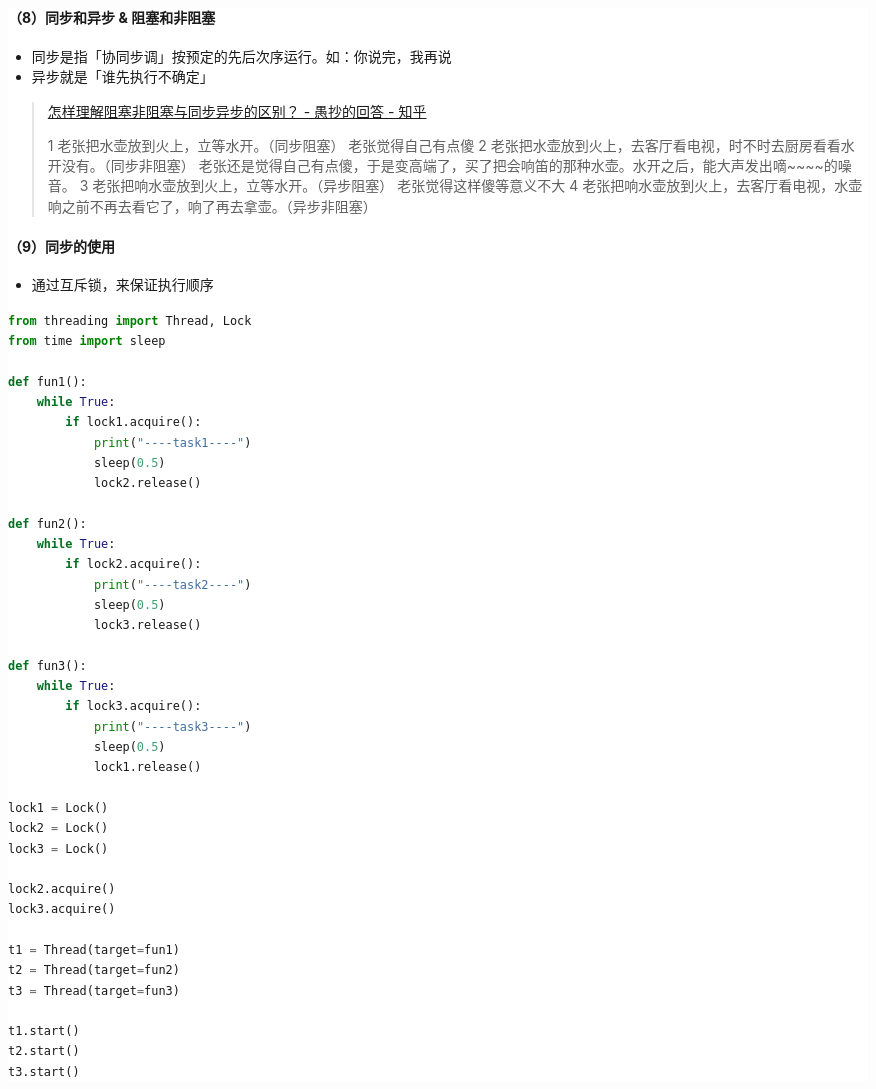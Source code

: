 #### （8）同步和异步 & 阻塞和非阻塞

- 同步是指「协同步调」按预定的先后次序运行。如：你说完，我再说
- 异步就是「谁先执行不确定」

> [怎样理解阻塞非阻塞与同步异步的区别？ - 愚抄的回答 - 知乎](https://www.zhihu.com/question/19732473/answer/23434554)
>
> 1 老张把水壶放到火上，立等水开。（同步阻塞）
> 老张觉得自己有点傻
> 2 老张把水壶放到火上，去客厅看电视，时不时去厨房看看水开没有。（同步非阻塞）
> 老张还是觉得自己有点傻，于是变高端了，买了把会响笛的那种水壶。水开之后，能大声发出嘀~~~~的噪音。
> 3 老张把响水壶放到火上，立等水开。（异步阻塞）
> 老张觉得这样傻等意义不大
> 4 老张把响水壶放到火上，去客厅看电视，水壶响之前不再去看它了，响了再去拿壶。（异步非阻塞）

#### （9）同步的使用

- 通过互斥锁，来保证执行顺序

```python
from threading import Thread, Lock
from time import sleep

def fun1():
    while True:
        if lock1.acquire():
            print("----task1----")
            sleep(0.5)
            lock2.release()

def fun2():
    while True:
        if lock2.acquire():
            print("----task2----")
            sleep(0.5)
            lock3.release()

def fun3():
    while True:
        if lock3.acquire():
            print("----task3----")
            sleep(0.5)
            lock1.release()

lock1 = Lock()
lock2 = Lock()
lock3 = Lock()

lock2.acquire()
lock3.acquire()

t1 = Thread(target=fun1)
t2 = Thread(target=fun2)
t3 = Thread(target=fun3)

t1.start()
t2.start()
t3.start()
```
